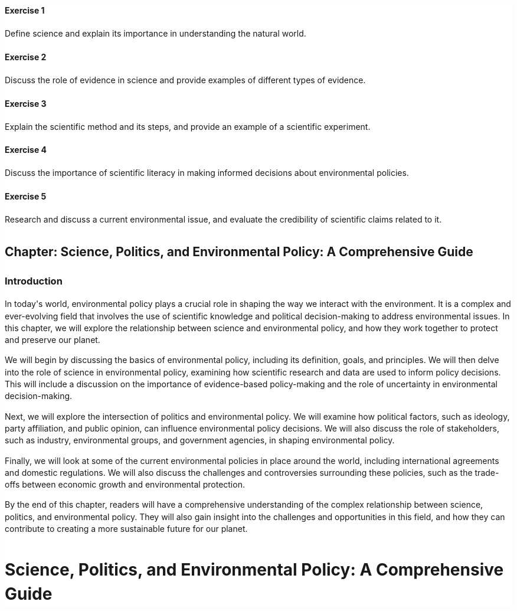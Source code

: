 #### Exercise 1
Define science and explain its importance in understanding the natural world.

#### Exercise 2
Discuss the role of evidence in science and provide examples of different types of evidence.

#### Exercise 3
Explain the scientific method and its steps, and provide an example of a scientific experiment.

#### Exercise 4
Discuss the importance of scientific literacy in making informed decisions about environmental policies.

#### Exercise 5
Research and discuss a current environmental issue, and evaluate the credibility of scientific claims related to it.


## Chapter: Science, Politics, and Environmental Policy: A Comprehensive Guide

### Introduction

In today's world, environmental policy plays a crucial role in shaping the way we interact with the environment. It is a complex and ever-evolving field that involves the use of scientific knowledge and political decision-making to address environmental issues. In this chapter, we will explore the relationship between science and environmental policy, and how they work together to protect and preserve our planet.

We will begin by discussing the basics of environmental policy, including its definition, goals, and principles. We will then delve into the role of science in environmental policy, examining how scientific research and data are used to inform policy decisions. This will include a discussion on the importance of evidence-based policy-making and the role of uncertainty in environmental decision-making.

Next, we will explore the intersection of politics and environmental policy. We will examine how political factors, such as ideology, party affiliation, and public opinion, can influence environmental policy decisions. We will also discuss the role of stakeholders, such as industry, environmental groups, and government agencies, in shaping environmental policy.

Finally, we will look at some of the current environmental policies in place around the world, including international agreements and domestic regulations. We will also discuss the challenges and controversies surrounding these policies, such as the trade-offs between economic growth and environmental protection.

By the end of this chapter, readers will have a comprehensive understanding of the complex relationship between science, politics, and environmental policy. They will also gain insight into the challenges and opportunities in this field, and how they can contribute to creating a more sustainable future for our planet.


# Science, Politics, and Environmental Policy: A Comprehensive Guide
